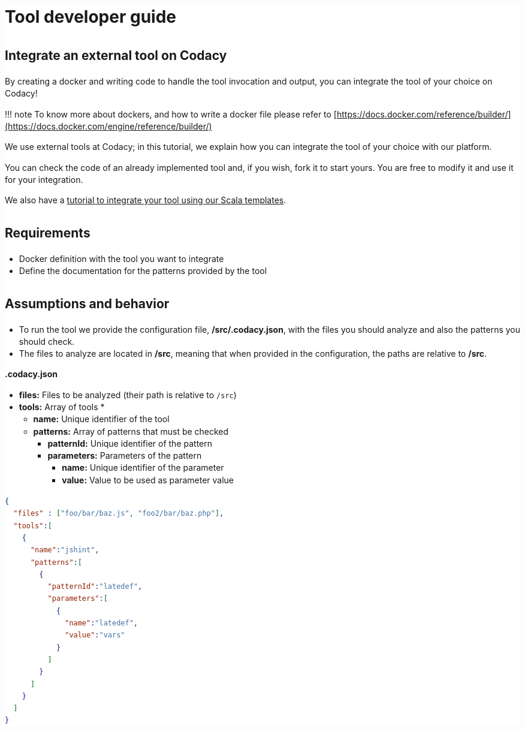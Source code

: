 # Tool developer guide

## Integrate an external tool on Codacy

By creating a docker and writing code to handle the tool invocation and output, you can integrate the tool of your choice on Codacy!

!!! note
    To know more about dockers, and how to write a docker file please refer to [https://docs.docker.com/reference/builder/](https://docs.docker.com/engine/reference/builder/)

We use external tools at Codacy; in this tutorial, we explain how you can integrate the tool of your choice with our platform.

You can check the code of an already implemented tool and, if you wish, fork it to start yours. You are free to modify it and use it for your integration.

We also have a [tutorial to integrate your tool using our Scala templates](tool-developer-guide-using-scala.md).

## Requirements

-   Docker definition with the tool you want to integrate
-   Define the documentation for the patterns provided by the tool

## Assumptions and behavior

-   To run the tool we provide the configuration file, **/src/.codacy.json**, with the files you should analyze and also the patterns you should check.
-   The files to analyze are located in **/src**, meaning that when provided in the configuration, the paths are relative to **/src**.

**.codacy.json**

-   **files:** Files to be analyzed (their path is relative to `/src`)
-   **tools:** Array of tools \*
    -   **name:** Unique identifier of the tool
    -   **patterns:** Array of patterns that must be checked
        -   **patternId:** Unique identifier of the pattern
        -   **parameters:** Parameters of the pattern
            -   **name:** Unique identifier of the parameter
            -   **value:** Value to be used as parameter value

```json
{
  "files" : ["foo/bar/baz.js", "foo2/bar/baz.php"],
  "tools":[
    {
      "name":"jshint",
      "patterns":[
        {
          "patternId":"latedef",
          "parameters":[
            {
              "name":"latedef",
              "value":"vars"
            }
          ]
        }
      ]
    }
  ]
}
```
